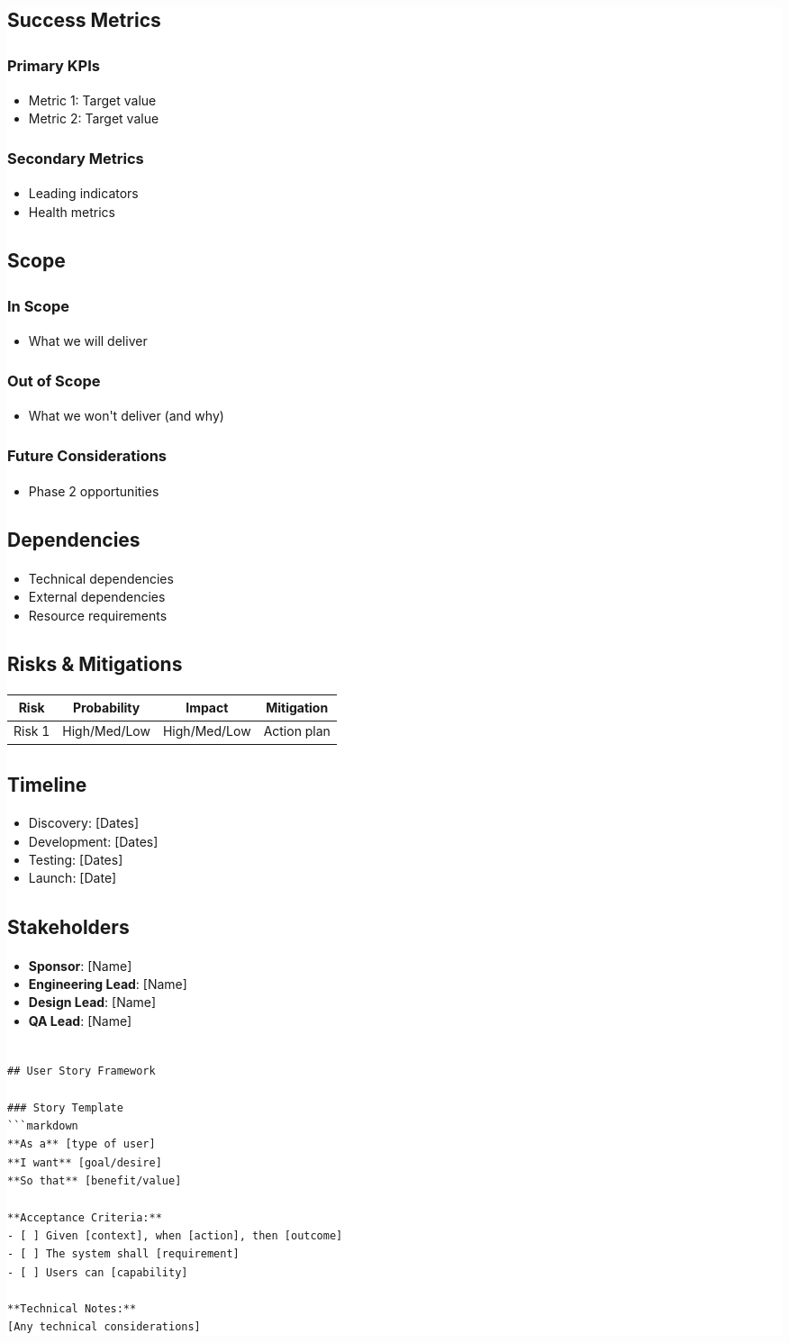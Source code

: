 ## Success Metrics
### Primary KPIs
- Metric 1: Target value
- Metric 2: Target value

### Secondary Metrics
- Leading indicators
- Health metrics

## Scope
### In Scope
- What we will deliver

### Out of Scope
- What we won't deliver (and why)

### Future Considerations
- Phase 2 opportunities

## Dependencies
- Technical dependencies
- External dependencies
- Resource requirements

## Risks & Mitigations
| Risk | Probability | Impact | Mitigation |
|------|------------|--------|------------|
| Risk 1 | High/Med/Low | High/Med/Low | Action plan |

## Timeline
- Discovery: [Dates]
- Development: [Dates]
- Testing: [Dates]
- Launch: [Date]

## Stakeholders
- **Sponsor**: [Name]
- **Engineering Lead**: [Name]
- **Design Lead**: [Name]
- **QA Lead**: [Name]
```

## User Story Framework

### Story Template
```markdown
**As a** [type of user]
**I want** [goal/desire]
**So that** [benefit/value]

**Acceptance Criteria:**
- [ ] Given [context], when [action], then [outcome]
- [ ] The system shall [requirement]
- [ ] Users can [capability]

**Technical Notes:**
[Any technical considerations]
```